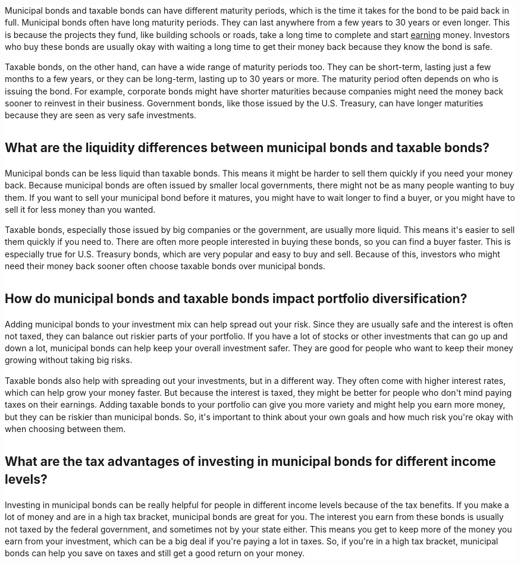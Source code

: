 Municipal bonds and taxable bonds can have different maturity periods, which is the time it takes for the bond to be paid back in full. Municipal bonds often have long maturity periods. They can last anywhere from a few years to 30 years or even longer. This is because the projects they fund, like building schools or roads, take a long time to complete and start [earning](/wiki/earning-announcement) money. Investors who buy these bonds are usually okay with waiting a long time to get their money back because they know the bond is safe.

Taxable bonds, on the other hand, can have a wide range of maturity periods too. They can be short-term, lasting just a few months to a few years, or they can be long-term, lasting up to 30 years or more. The maturity period often depends on who is issuing the bond. For example, corporate bonds might have shorter maturities because companies might need the money back sooner to reinvest in their business. Government bonds, like those issued by the U.S. Treasury, can have longer maturities because they are seen as very safe investments.

## What are the liquidity differences between municipal bonds and taxable bonds?

Municipal bonds can be less liquid than taxable bonds. This means it might be harder to sell them quickly if you need your money back. Because municipal bonds are often issued by smaller local governments, there might not be as many people wanting to buy them. If you want to sell your municipal bond before it matures, you might have to wait longer to find a buyer, or you might have to sell it for less money than you wanted.

Taxable bonds, especially those issued by big companies or the government, are usually more liquid. This means it's easier to sell them quickly if you need to. There are often more people interested in buying these bonds, so you can find a buyer faster. This is especially true for U.S. Treasury bonds, which are very popular and easy to buy and sell. Because of this, investors who might need their money back sooner often choose taxable bonds over municipal bonds.

## How do municipal bonds and taxable bonds impact portfolio diversification?

Adding municipal bonds to your investment mix can help spread out your risk. Since they are usually safe and the interest is often not taxed, they can balance out riskier parts of your portfolio. If you have a lot of stocks or other investments that can go up and down a lot, municipal bonds can help keep your overall investment safer. They are good for people who want to keep their money growing without taking big risks.

Taxable bonds also help with spreading out your investments, but in a different way. They often come with higher interest rates, which can help grow your money faster. But because the interest is taxed, they might be better for people who don't mind paying taxes on their earnings. Adding taxable bonds to your portfolio can give you more variety and might help you earn more money, but they can be riskier than municipal bonds. So, it's important to think about your own goals and how much risk you're okay with when choosing between them.

## What are the tax advantages of investing in municipal bonds for different income levels?

Investing in municipal bonds can be really helpful for people in different income levels because of the tax benefits. If you make a lot of money and are in a high tax bracket, municipal bonds are great for you. The interest you earn from these bonds is usually not taxed by the federal government, and sometimes not by your state either. This means you get to keep more of the money you earn from your investment, which can be a big deal if you're paying a lot in taxes. So, if you're in a high tax bracket, municipal bonds can help you save on taxes and still get a good return on your money.
